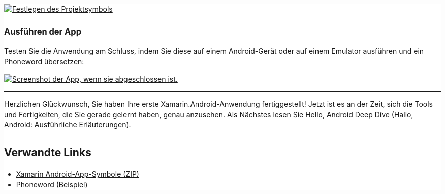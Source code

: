 [![Festlegen des Projektsymbols](hello-android-quickstart-images/xs/28-set-project-icon-sml.png)](hello-android-quickstart-images/xs/28-set-project-icon.png#lightbox)

### <a name="running-the-app"></a>Ausführen der App

Testen Sie die Anwendung am Schluss, indem Sie diese auf einem Android-Gerät oder auf einem Emulator ausführen und ein Phoneword übersetzen:

[![Screenshot der App, wenn sie abgeschlossen ist.](hello-android-quickstart-images/intro-app-examples-sml.png)](hello-android-quickstart-images/intro-app-examples.png#lightbox)

-----

Herzlichen Glückwunsch, Sie haben Ihre erste Xamarin.Android-Anwendung fertiggestellt!
Jetzt ist es an der Zeit, sich die Tools und Fertigkeiten, die Sie gerade gelernt haben, genau anzusehen. Als Nächstes lesen Sie [Hello, Android Deep Dive (Hallo, Android: Ausführliche Erläuterungen)](~/android/get-started/hello-android/hello-android-deepdive.md).


## <a name="related-links"></a>Verwandte Links

- [Xamarin Android-App-Symbole (ZIP)](https://github.com/xamarin/monodroid-samples/blob/master/Phoneword/Resources/XamarinAndroidIcons.zip?raw=true)
- [Phoneword (Beispiel)](https://developer.xamarin.com/samples/monodroid/Phoneword)
